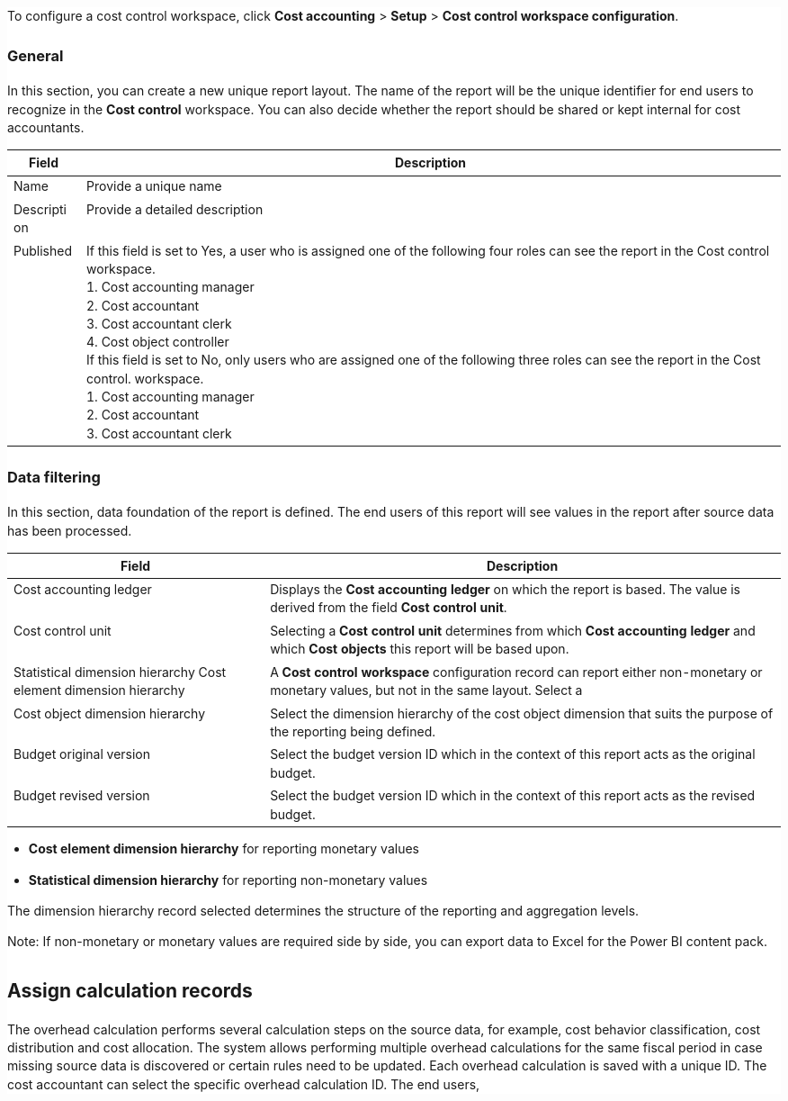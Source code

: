 To configure a cost control workspace, click **Cost accounting** \> **Setup** \> **Cost control workspace configuration**.

### General

In this section, you can create a new unique report layout. The name of the report will be the unique identifier for end users to recognize in the **Cost control** workspace. You can also decide whether the report should be shared or kept internal for cost accountants.

|    Field          |    Description                                                                                                                                                                                                                                                                                                                                                                                                                                                                                                                                |
|-------------------|-----------------------------------------------------------------------------------------------------------------------------------------------------------------------------------------------------------------------------------------------------------------------------------------------------------------------------------------------------------------------------------------------------------------------------------------------------------------------------------------------------------------------------------------------|
|    Name           |    Provide a unique name                                                                                                                                                                                                                                                                                                                                                                                                                                                                                                                      |
|    Description    |    Provide a detailed description                                                                                                                                                                                                                                                                                                                                                                                                                                                                                                             |
|    Published      |    If this field is set to Yes, a user who is assigned one of the following four roles can   see the report in the Cost control workspace.             <br>    1. Cost accounting manager        <br>   2. Cost accountant        <br>    3. Cost accountant clerk     <br>    4. Cost object controller      <br> If this field is set to No, only users who are assigned one of the following three roles   can see the report in the Cost control.   workspace.    <br>    1. Cost accounting manager   <br>    2. Cost accountant <br>    3. Cost accountant clerk    |

### Data filtering

In this section, data foundation of the report is defined. The end users of this report will see values in the report after source data has been processed.

| Field                                                            | Description                                                                                                                                   |
|------------------------------------------------------------------|-----------------------------------------------------------------------------------------------------------------------------------------------|
| Cost accounting ledger                                           | Displays the **Cost accounting ledger** on which the report is based. The value is derived from the field **Cost control unit**.              |
| Cost control unit                                                | Selecting a **Cost control unit** determines from which **Cost accounting ledger** and which **Cost objects** this report will be based upon. |
| Statistical dimension hierarchy Cost element dimension hierarchy | A **Cost control workspace** configuration record can report either non-monetary or monetary values, but not in the same layout. Select a     |
| Cost object dimension hierarchy                                  | Select the dimension hierarchy of the cost object dimension that suits the purpose of the reporting being defined.                            |
| Budget original version                                          | Select the budget version ID which in the context of this report acts as the original budget.                                                 |
| Budget revised version                                           | Select the budget version ID which in the context of this report acts as the revised budget.                                                  |

-   **Cost element dimension hierarchy** for reporting monetary values

-   **Statistical dimension hierarchy** for reporting non-monetary values

The dimension hierarchy record selected determines the structure of the
reporting and aggregation levels.

Note: If non-monetary or monetary values are required side by side, you can
export data to Excel for the Power BI content pack.

Assign calculation records
--------------------------

The overhead calculation performs several calculation steps on the source data,
for example, cost behavior classification, cost distribution and cost
allocation. The system allows performing multiple overhead calculations for the
same fiscal period in case missing source data is discovered or certain rules
need to be updated. Each overhead calculation is saved with a unique ID. The
cost accountant can select the specific overhead calculation ID. The end users,